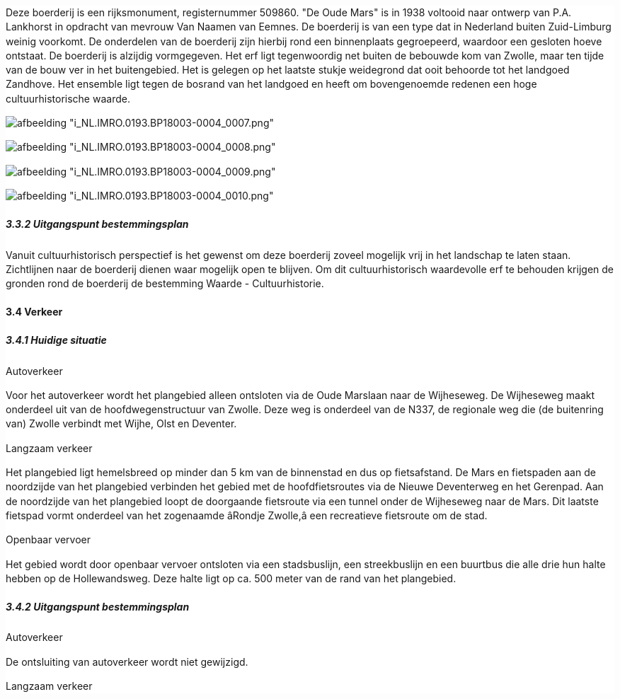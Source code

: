Deze boerderij is een rijksmonument, registernummer 509860\. "De Oude Mars" is in 1938 voltooid naar ontwerp van P.A. Lankhorst in opdracht van mevrouw Van Naamen van Eemnes. De boerderij is van een type dat in Nederland buiten Zuid\-Limburg weinig voorkomt. De onderdelen van de boerderij zijn hierbij rond een binnenplaats gegroepeerd, waardoor een gesloten hoeve ontstaat. De boerderij is alzijdig vormgegeven. Het erf ligt tegenwoordig net buiten de bebouwde kom van Zwolle, maar ten tijde van de bouw ver in het buitengebied. Het is gelegen op het laatste stukje weidegrond dat ooit behoorde tot het landgoed Zandhove. Het ensemble ligt tegen de bosrand van het landgoed en heeft om bovengenoemde redenen een hoge cultuurhistorische waarde.

![afbeelding "i_NL.IMRO.0193.BP18003-0004_0007.png"](i_NL.IMRO.0193.BP18003-0004_0007.png)

![afbeelding "i_NL.IMRO.0193.BP18003-0004_0008.png"](i_NL.IMRO.0193.BP18003-0004_0008.png)

![afbeelding "i_NL.IMRO.0193.BP18003-0004_0009.png"](i_NL.IMRO.0193.BP18003-0004_0009.png)

![afbeelding "i_NL.IMRO.0193.BP18003-0004_0010.png"](i_NL.IMRO.0193.BP18003-0004_0010.png)

##### 3\.3\.2 Uitgangspunt bestemmingsplan

Vanuit cultuurhistorisch perspectief is het gewenst om deze boerderij zoveel mogelijk vrij in het landschap te laten staan. Zichtlijnen naar de boerderij dienen waar mogelijk open te blijven. Om dit cultuurhistorisch waardevolle erf te behouden krijgen de gronden rond de boerderij de bestemming Waarde \- Cultuurhistorie.

#### 3\.4 Verkeer

##### 3\.4\.1 Huidige situatie

Autoverkeer

Voor het autoverkeer wordt het plangebied alleen ontsloten via de Oude Marslaan naar de Wijheseweg. De Wijheseweg maakt onderdeel uit van de hoofdwegenstructuur van Zwolle. Deze weg is onderdeel van de N337, de regionale weg die (de buitenring van) Zwolle verbindt met Wijhe, Olst en Deventer.

Langzaam verkeer

Het plangebied ligt hemelsbreed op minder dan 5 km van de binnenstad en dus op fietsafstand. De Mars en fietspaden aan de noordzijde van het plangebied verbinden het gebied met de hoofdfietsroutes via de Nieuwe Deventerweg en het Gerenpad. Aan de noordzijde van het plangebied loopt de doorgaande fietsroute via een tunnel onder de Wijheseweg naar de Mars. Dit laatste fietspad vormt onderdeel van het zogenaamde âRondje Zwolle,â een recreatieve fietsroute om de stad.

Openbaar vervoer

Het gebied wordt door openbaar vervoer ontsloten via een stadsbuslijn, een streekbuslijn en een buurtbus die alle drie hun halte hebben op de Hollewandsweg. Deze halte ligt op ca. 500 meter van de rand van het plangebied.

##### 3\.4\.2 Uitgangspunt bestemmingsplan

Autoverkeer

De ontsluiting van autoverkeer wordt niet gewijzigd.

Langzaam verkeer
